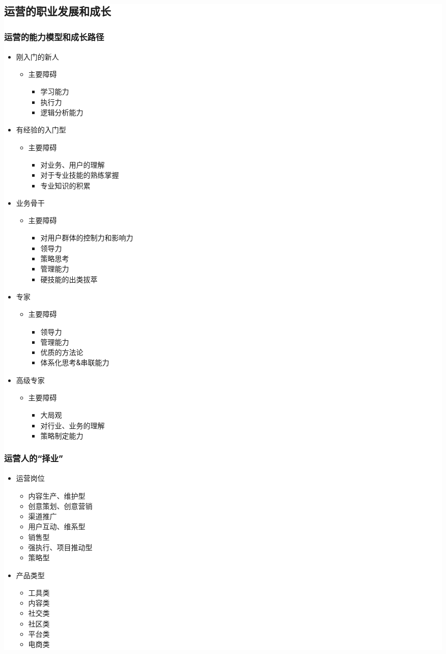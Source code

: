 ## 运营的职业发展和成长

### 运营的能力模型和成长路径

- 刚入门的新人

	- 主要障碍

		- 学习能力
		- 执行力
		- 逻辑分析能力

- 有经验的入门型

	- 主要障碍

		- 对业务、用户的理解
		- 对于专业技能的熟练掌握
		- 专业知识的积累

- 业务骨干

	- 主要障碍

		- 对用户群体的控制力和影响力
		- 领导力
		- 策略思考
		- 管理能力
		- 硬技能的出类拔萃

- 专家

	- 主要障碍

		- 领导力
		- 管理能力
		- 优质的方法论
		- 体系化思考&串联能力

- 高级专家

	- 主要障碍

		- 大局观
		- 对行业、业务的理解
		- 策略制定能力

### 运营人的“择业”

- 运营岗位

	- 内容生产、维护型
	- 创意策划、创意营销
	- 渠道推广
	- 用户互动、维系型
	- 销售型
	- 强执行、项目推动型
	- 策略型

- 产品类型

	- 工具类
	- 内容类
	- 社交类
	- 社区类
	- 平台类
	- 电商类